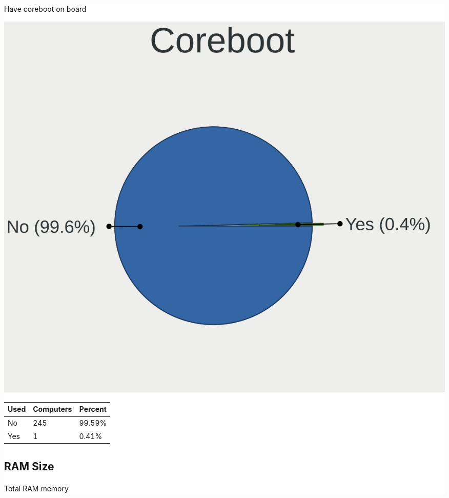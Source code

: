 Have coreboot on board

![Coreboot](./All/images/pie_chart/node_coreboot.svg)


| Used | Computers | Percent |
|------|-----------|---------|
| No   | 245       | 99.59%  |
| Yes  | 1         | 0.41%   |

RAM Size
--------

Total RAM memory
